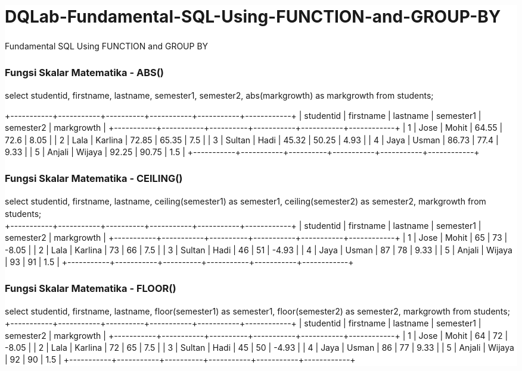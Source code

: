 # DQLab-Fundamental-SQL-Using-FUNCTION-and-GROUP-BY
Fundamental SQL Using FUNCTION and GROUP BY

### Fungsi Skalar Matematika - ABS()
select studentid, firstname, lastname, semester1, semester2, abs(markgrowth) as markgrowth
from students;

+-----------+-----------+----------+-----------+-----------+------------+
| studentid | firstname | lastname | semester1 | semester2 | markgrowth |
+-----------+-----------+----------+-----------+-----------+------------+
|         1 | Jose      | Mohit    |     64.55 |      72.6 |       8.05 |
|         2 | Lala      | Karlina  |     72.85 |     65.35 |        7.5 |
|         3 | Sultan    | Hadi     |     45.32 |     50.25 |       4.93 |
|         4 | Jaya      | Usman    |     86.73 |      77.4 |       9.33 |
|         5 | Anjali    | Wijaya   |     92.25 |     90.75 |        1.5 |
+-----------+-----------+----------+-----------+-----------+------------+

### Fungsi Skalar Matematika - CEILING()
select studentid, firstname, lastname, ceiling(semester1) as semester1, ceiling(semester2) as semester2, markgrowth
from students;		
+-----------+-----------+----------+-----------+-----------+------------+
| studentid | firstname | lastname | semester1 | semester2 | markgrowth |
+-----------+-----------+----------+-----------+-----------+------------+
|         1 | Jose      | Mohit    |        65 |        73 |      -8.05 |
|         2 | Lala      | Karlina  |        73 |        66 |        7.5 |
|         3 | Sultan    | Hadi     |        46 |        51 |      -4.93 |
|         4 | Jaya      | Usman    |        87 |        78 |       9.33 |
|         5 | Anjali    | Wijaya   |        93 |        91 |        1.5 |
+-----------+-----------+----------+-----------+-----------+------------+

### Fungsi Skalar Matematika - FLOOR()
select studentid, firstname, lastname, floor(semester1) as semester1, floor(semester2) as semester2, markgrowth
from students;	
+-----------+-----------+----------+-----------+-----------+------------+
| studentid | firstname | lastname | semester1 | semester2 | markgrowth |
+-----------+-----------+----------+-----------+-----------+------------+
|         1 | Jose      | Mohit    |        64 |        72 |      -8.05 |
|         2 | Lala      | Karlina  |        72 |        65 |        7.5 |
|         3 | Sultan    | Hadi     |        45 |        50 |      -4.93 |
|         4 | Jaya      | Usman    |        86 |        77 |       9.33 |
|         5 | Anjali    | Wijaya   |        92 |        90 |        1.5 |
+-----------+-----------+----------+-----------+-----------+------------+
